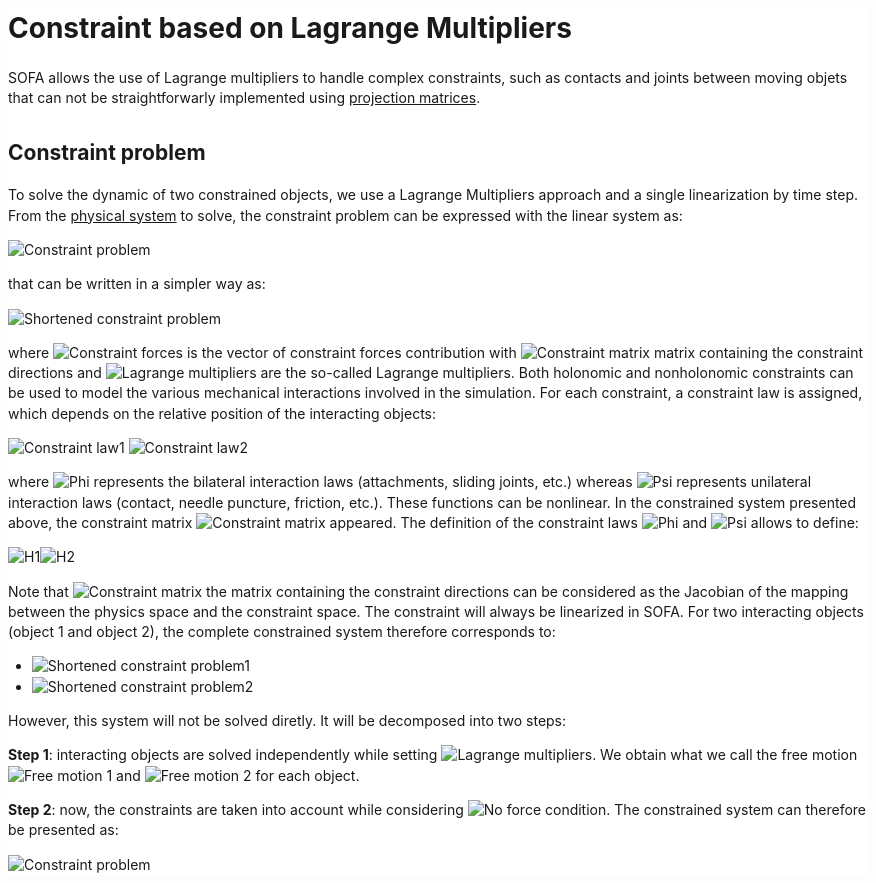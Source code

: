 Constraint based on Lagrange Multipliers
========================================

SOFA allows the use of Lagrange multipliers to handle complex constraints, such as contacts and joints between moving objets that can not be straightforwarly implemented using [projection matrices](https://www.sofa-framework.org/community/doc/main-principles/constraint/projective-constraint/).


Constraint problem
------------------

To solve the dynamic of two constrained objects, we use a Lagrange Multipliers approach and a single linearization by time step. From the [physical system](https://www.sofa-framework.org/community/doc/main-principles/multi-model-representation/physical-model/) to solve, the constraint problem can be expressed with the linear system as:

<img class="latex" src="https://latex.codecogs.com/png.latex?$$\left(\mathbf{M}+dt\textstyle\frac{\partial%20f}{\partial%20\dot{x}}+dt^2\textstyle\frac{\partial%20f}{\partial%20x}\right)\Delta%20v=-dt(f+dt\textstyle\frac{\partial%20f}{\partial%20x}v%20-%20\mathbf{H}^T\lambda)$$" title="Constraint problem" />

that can be written in a simpler way as:

<img class="latex" src="https://latex.codecogs.com/png.latex?$$\mathbf{A}\Delta%20v=b+dt\mathbf{H}^T\lambda$$" title="Shortened constraint problem" />

where <img class="latex" src="https://latex.codecogs.com/png.latex?$$\mathbf{H}^T\lambda$$" title="Constraint forces" /> is the vector of constraint forces contribution with <img class="latex" src="https://latex.codecogs.com/png.latex?$$\mathbf{H}$$" title="Constraint matrix" /> matrix containing the constraint directions and <img class="latex" src="https://latex.codecogs.com/png.latex?$$\lambda$$" title="Lagrange multipliers" /> are the so-called Lagrange multipliers. Both holonomic and nonholonomic constraints can be used to model the various mechanical interactions involved in the simulation. For each constraint, a constraint law is assigned, which depends on the relative position of the interacting objects:

<img class="latex" src="https://latex.codecogs.com/png.latex?$$\Phi(x_1,x_2%20...)~=~0$$" title="Constraint law1" />

<img class="latex" src="https://latex.codecogs.com/png.latex?$$\Psi(x_1,x_2%20...)~\geq~0$$" title="Constraint law2" />

where <img class="latex" src="https://latex.codecogs.com/png.latex?$$\Phi$$" title="Phi" /> represents the bilateral interaction laws (attachments, sliding joints, etc.) whereas <img class="latex" src="https://latex.codecogs.com/png.latex?$$\Psi$$" title="Psi" /> represents unilateral interaction laws (contact, needle puncture, friction, etc.). These functions can be nonlinear. In the constrained system presented above, the constraint matrix <img class="latex" src="https://latex.codecogs.com/png.latex?$$\mathbf{H}$$" title="Constraint matrix" /> appeared. The definition of the constraint laws <img class="latex" src="https://latex.codecogs.com/png.latex?$$\Phi$$" title="Phi" /> and <img class="latex" src="https://latex.codecogs.com/png.latex?$$\Psi$$" title="Psi" /> allows to define:

<img class="latex" src="https://latex.codecogs.com/png.latex?$$\mathbf{H}_1(x)=\left[\frac{\partial%20\Phi}{\partial%20x1};\frac{\partial%20\Psi}{\partial%20x_1}\right]~~$$" title="H1" /><img class="latex" src="https://latex.codecogs.com/png.latex?$$~~\mathbf{H}_2(x)=\left[\frac{\partial%20\Phi}{\partial%20x2};\frac{\partial%20\Psi}{\partial%20x_2}\right]$$" title="H2" />

Note that <img class="latex" src="https://latex.codecogs.com/png.latex?$$\mathbf{H}$$" title="Constraint matrix" /> the matrix containing the constraint directions can be considered as the Jacobian of the mapping between the physics space and the constraint space. The constraint will always be linearized in SOFA. For two interacting objects (object 1 and object 2), the complete constrained system therefore corresponds to:

- <img class="latex" src="https://latex.codecogs.com/png.latex?$$\mathbf{A}_1\Delta%20v_1=b_1+dt\mathbf{H}^T_1\lambda$$" title="Shortened constraint problem1" />
- <img class="latex" src="https://latex.codecogs.com/png.latex?$$\mathbf{A}_2\Delta%20v_2=b_2+dt\mathbf{H}^T_2\lambda$$" title="Shortened constraint problem2" />

However, this system will not be solved diretly. It will be decomposed into two steps:


**Step 1**: interacting objects are solved independently while setting <img class="latex" src="https://latex.codecogs.com/png.latex?$$\lambda=0$$" title="Lagrange multipliers" />. We obtain what we call the free motion <img class="latex" src="https://latex.codecogs.com/png.latex?$$\Delta%20v_1^{free}$$" title="Free motion 1" /> and <img class="latex" src="https://latex.codecogs.com/png.latex?$$\Delta%20v_2^{free}$$" title="Free motion 2" /> for each object.


**Step 2**: now, the constraints are taken into account while considering <img class="latex" src="https://latex.codecogs.com/png.latex?$$b_1=b_2=0" title="No force condition" />. The constrained system can therefore be presented as:

<img class="latex" src="https://latex.codecogs.com/png.latex?$$\dot{\delta}=\mathbf{H}_1%20v_1^{free}-\mathbf{H}_2%20v_2^{free}+dt\left[\mathbf{H}_1\mathbf{A}_1^{-1}\mathbf{H}_1^T+\mathbf{H}_2\mathbf{A}_2^{-1}\mathbf{H}_2^T\right]\lambda$$" title="Constraint problem" />
